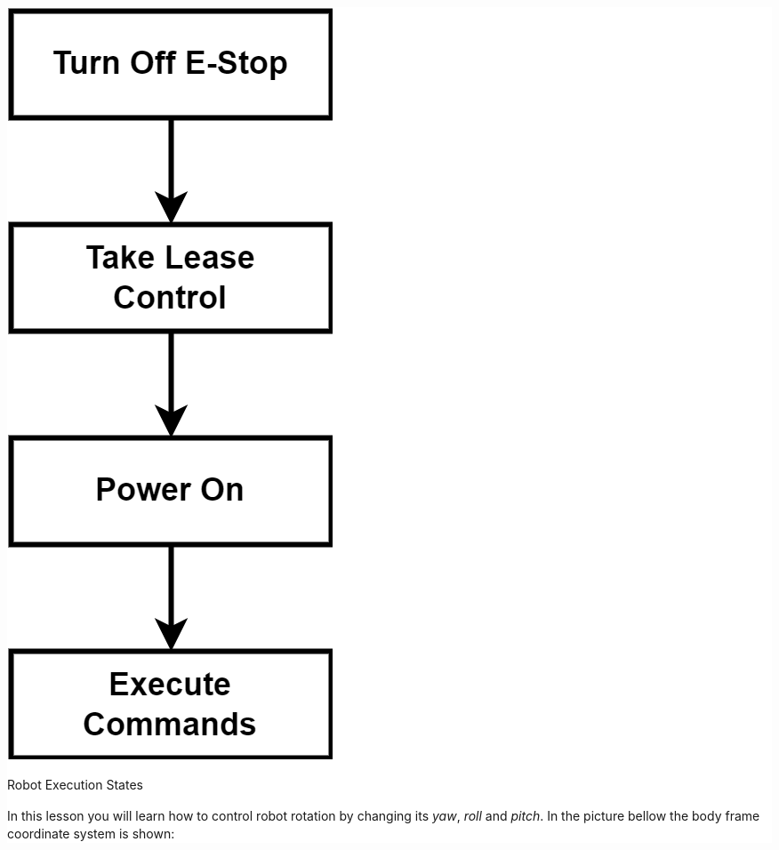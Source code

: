 ![Robot Execution States](lesson_materials/e_stop_scheme.png)

Robot Execution States

In this lesson you will learn how to control robot rotation by changing its *yaw*, *roll* and *pitch*. In the picture bellow the body frame coordinate system is shown:
